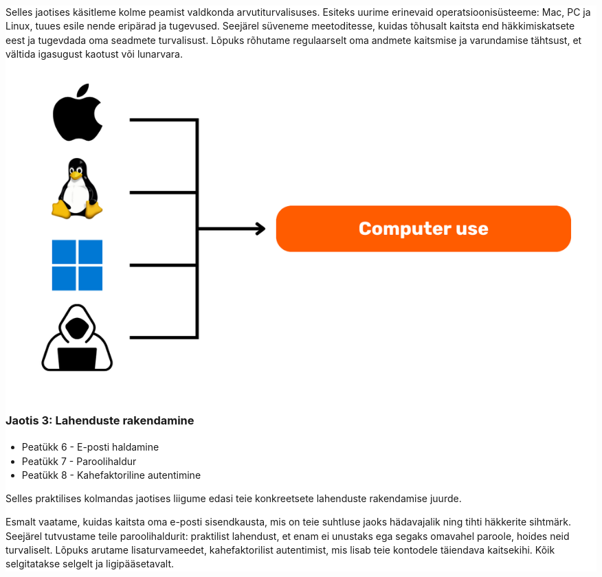 Selles jaotises käsitleme kolme peamist valdkonda arvutiturvalisuses. Esiteks uurime erinevaid operatsioonisüsteeme: Mac, PC ja Linux, tuues esile nende eripärad ja tugevused. Seejärel süveneme meetoditesse, kuidas tõhusalt kaitsta end häkkimiskatsete eest ja tugevdada oma seadmete turvalisust. Lõpuks rõhutame regulaarselt oma andmete kaitsmise ja varundamise tähtsust, et vältida igasugust kaotust või lunarvara.![](assets/en/2.webp)

### Jaotis 3: Lahenduste rakendamine

- Peatükk 6 - E-posti haldamine
- Peatükk 7 - Paroolihaldur
- Peatükk 8 - Kahefaktoriline autentimine

Selles praktilises kolmandas jaotises liigume edasi teie konkreetsete lahenduste rakendamise juurde.

Esmalt vaatame, kuidas kaitsta oma e-posti sisendkausta, mis on teie suhtluse jaoks hädavajalik ning tihti häkkerite sihtmärk. Seejärel tutvustame teile paroolihaldurit: praktilist lahendust, et enam ei unustaks ega segaks omavahel paroole, hoides neid turvaliselt. Lõpuks arutame lisaturvameedet, kahefaktorilist autentimist, mis lisab teie kontodele täiendava kaitsekihi. Kõik selgitatakse selgelt ja ligipääsetavalt.